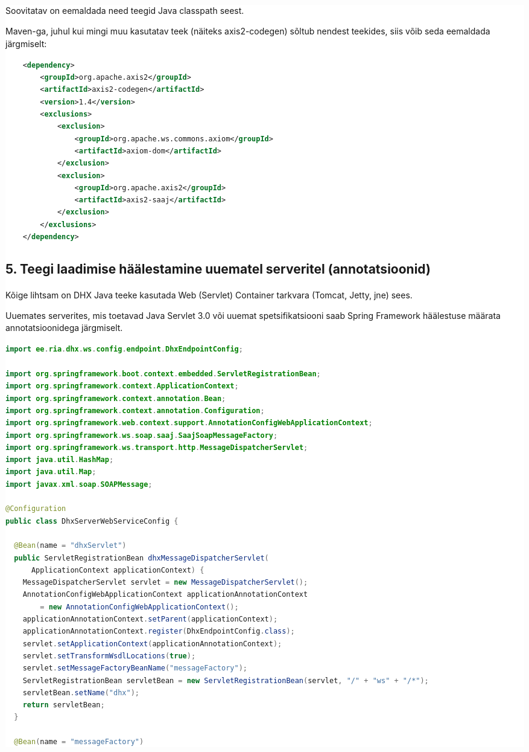 Soovitatav on eemaldada need teegid Java classpath seest. 

Maven-ga, juhul kui mingi muu kasutatav teek (näiteks axis2-codegen) sõltub nendest teekides, siis võib seda eemaldada järgmiselt:
```xml
	<dependency>
		<groupId>org.apache.axis2</groupId>
		<artifactId>axis2-codegen</artifactId>
		<version>1.4</version>
		<exclusions>
			<exclusion>
				<groupId>org.apache.ws.commons.axiom</groupId>
				<artifactId>axiom-dom</artifactId>
			</exclusion>
			<exclusion>
				<groupId>org.apache.axis2</groupId>
				<artifactId>axis2-saaj</artifactId>
			</exclusion>
		</exclusions>
	</dependency>
```

## 5. Teegi laadimise häälestamine uuematel serveritel (annotatsioonid)

Kõige lihtsam on DHX Java teeke kasutada Web (Servlet) Container tarkvara (Tomcat, Jetty, jne) sees.

Uuemates serverites, mis toetavad Java Servlet 3.0 või uuemat spetsifikatsiooni saab Spring Framework häälestuse määrata annotatsioonidega järgmiselt.

```java
import ee.ria.dhx.ws.config.endpoint.DhxEndpointConfig;

import org.springframework.boot.context.embedded.ServletRegistrationBean;
import org.springframework.context.ApplicationContext;
import org.springframework.context.annotation.Bean;
import org.springframework.context.annotation.Configuration;
import org.springframework.web.context.support.AnnotationConfigWebApplicationContext;
import org.springframework.ws.soap.saaj.SaajSoapMessageFactory;
import org.springframework.ws.transport.http.MessageDispatcherServlet;
import java.util.HashMap;
import java.util.Map;
import javax.xml.soap.SOAPMessage;

@Configuration
public class DhxServerWebServiceConfig {

  @Bean(name = "dhxServlet")
  public ServletRegistrationBean dhxMessageDispatcherServlet(
      ApplicationContext applicationContext) {
    MessageDispatcherServlet servlet = new MessageDispatcherServlet();
    AnnotationConfigWebApplicationContext applicationAnnotationContext 
    	= new AnnotationConfigWebApplicationContext();
    applicationAnnotationContext.setParent(applicationContext);
    applicationAnnotationContext.register(DhxEndpointConfig.class);
    servlet.setApplicationContext(applicationAnnotationContext);
    servlet.setTransformWsdlLocations(true);
    servlet.setMessageFactoryBeanName("messageFactory");
    ServletRegistrationBean servletBean = new ServletRegistrationBean(servlet, "/" + "ws" + "/*");
    servletBean.setName("dhx");
    return servletBean;
  }

  @Bean(name = "messageFactory")
```